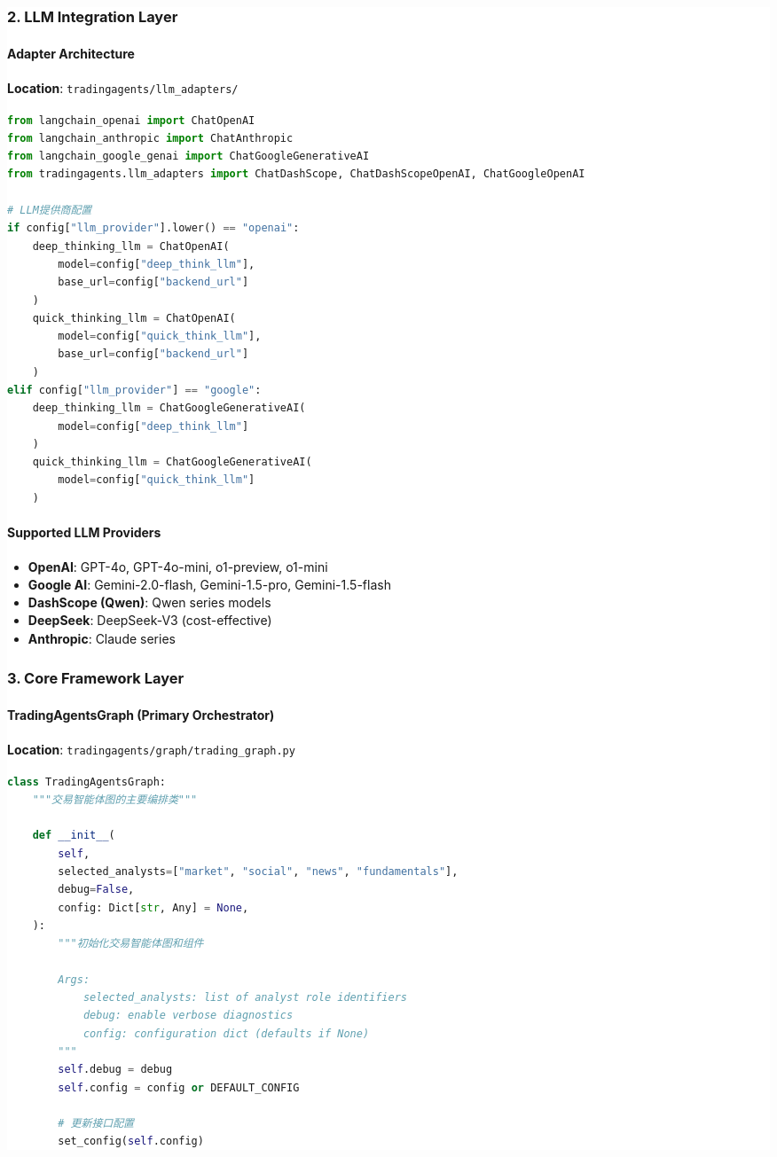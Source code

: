 ### 2. LLM Integration Layer

#### Adapter Architecture
**Location**: `tradingagents/llm_adapters/`

```python
from langchain_openai import ChatOpenAI
from langchain_anthropic import ChatAnthropic
from langchain_google_genai import ChatGoogleGenerativeAI
from tradingagents.llm_adapters import ChatDashScope, ChatDashScopeOpenAI, ChatGoogleOpenAI

# LLM提供商配置
if config["llm_provider"].lower() == "openai":
    deep_thinking_llm = ChatOpenAI(
        model=config["deep_think_llm"], 
        base_url=config["backend_url"]
    )
    quick_thinking_llm = ChatOpenAI(
        model=config["quick_think_llm"], 
        base_url=config["backend_url"]
    )
elif config["llm_provider"] == "google":
    deep_thinking_llm = ChatGoogleGenerativeAI(
        model=config["deep_think_llm"]
    )
    quick_thinking_llm = ChatGoogleGenerativeAI(
        model=config["quick_think_llm"]
    )
```

#### Supported LLM Providers

- **OpenAI**: GPT-4o, GPT-4o-mini, o1-preview, o1-mini
- **Google AI**: Gemini-2.0-flash, Gemini-1.5-pro, Gemini-1.5-flash
- **DashScope (Qwen)**: Qwen series models
- **DeepSeek**: DeepSeek-V3 (cost-effective)
- **Anthropic**: Claude series

### 3. Core Framework Layer

#### TradingAgentsGraph (Primary Orchestrator)
**Location**: `tradingagents/graph/trading_graph.py`

```python
class TradingAgentsGraph:
    """交易智能体图的主要编排类"""
    
    def __init__(
        self,
        selected_analysts=["market", "social", "news", "fundamentals"],
        debug=False,
        config: Dict[str, Any] = None,
    ):
        """初始化交易智能体图和组件
        
        Args:
            selected_analysts: list of analyst role identifiers
            debug: enable verbose diagnostics
            config: configuration dict (defaults if None)
        """
        self.debug = debug
        self.config = config or DEFAULT_CONFIG
        
        # 更新接口配置
        set_config(self.config)
```